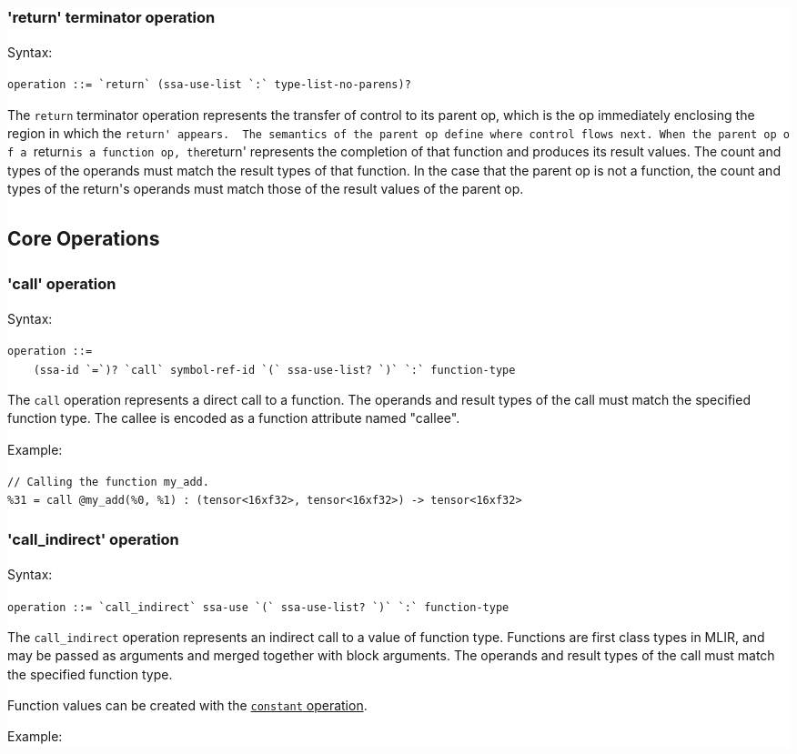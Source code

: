 ### 'return' terminator operation

Syntax:

```
operation ::= `return` (ssa-use-list `:` type-list-no-parens)?
```

The `return` terminator operation represents the transfer of control to its
parent op, which is the op immediately enclosing the region in which the
`return' appears.  The semantics of the parent op define where control flows
next. When the parent op of a `return` is a function op, the `return' represents
the completion of that function and produces its result values. The count and
types of the operands must match the result types of that function. In the case
that the parent op is not a function, the count and types of the return's
operands must match those of the result values of the parent op.

## Core Operations

### 'call' operation

Syntax:

```
operation ::=
    (ssa-id `=`)? `call` symbol-ref-id `(` ssa-use-list? `)` `:` function-type
```

The `call` operation represents a direct call to a function. The operands and
result types of the call must match the specified function type. The callee is
encoded as a function attribute named "callee".

Example:

```mlir
// Calling the function my_add.
%31 = call @my_add(%0, %1) : (tensor<16xf32>, tensor<16xf32>) -> tensor<16xf32>
```

### 'call_indirect' operation

Syntax:

```
operation ::= `call_indirect` ssa-use `(` ssa-use-list? `)` `:` function-type
```

The `call_indirect` operation represents an indirect call to a value of function
type. Functions are first class types in MLIR, and may be passed as arguments
and merged together with block arguments. The operands and result types of the
call must match the specified function type.

Function values can be created with the
[`constant` operation](#constant-operation).

Example:
